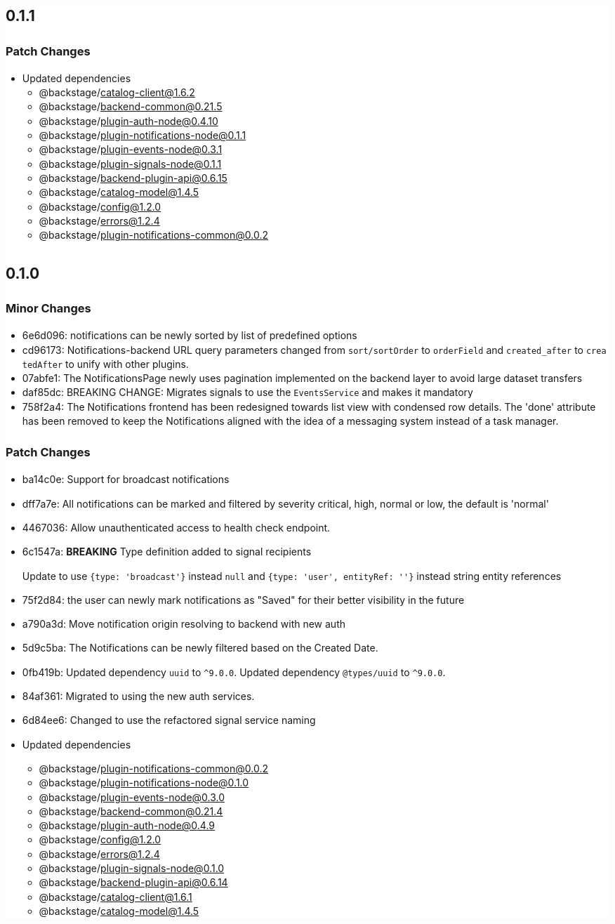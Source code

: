 ## 0.1.1

### Patch Changes

- Updated dependencies
  - @backstage/catalog-client@1.6.2
  - @backstage/backend-common@0.21.5
  - @backstage/plugin-auth-node@0.4.10
  - @backstage/plugin-notifications-node@0.1.1
  - @backstage/plugin-events-node@0.3.1
  - @backstage/plugin-signals-node@0.1.1
  - @backstage/backend-plugin-api@0.6.15
  - @backstage/catalog-model@1.4.5
  - @backstage/config@1.2.0
  - @backstage/errors@1.2.4
  - @backstage/plugin-notifications-common@0.0.2

## 0.1.0

### Minor Changes

- 6e6d096: notifications can be newly sorted by list of predefined options
- cd96173: Notifications-backend URL query parameters changed from `sort/sortOrder` to `orderField` and `created_after` to `createdAfter` to unify with other plugins.
- 07abfe1: The NotificationsPage newly uses pagination implemented on the backend layer to avoid large dataset transfers
- daf85dc: BREAKING CHANGE: Migrates signals to use the `EventsService` and makes it mandatory
- 758f2a4: The Notifications frontend has been redesigned towards list view with condensed row details. The 'done' attribute has been removed to keep the Notifications aligned with the idea of a messaging system instead of a task manager.

### Patch Changes

- ba14c0e: Support for broadcast notifications
- dff7a7e: All notifications can be marked and filtered by severity critical, high, normal or low, the default is 'normal'
- 4467036: Allow unauthenticated access to health check endpoint.
- 6c1547a: **BREAKING** Type definition added to signal recipients

  Update to use `{type: 'broadcast'}` instead `null` and `{type: 'user', entityRef: ''}`
  instead string entity references

- 75f2d84: the user can newly mark notifications as "Saved" for their better visibility in the future
- a790a3d: Move notification origin resolving to backend with new auth
- 5d9c5ba: The Notifications can be newly filtered based on the Created Date.
- 0fb419b: Updated dependency `uuid` to `^9.0.0`.
  Updated dependency `@types/uuid` to `^9.0.0`.
- 84af361: Migrated to using the new auth services.
- 6d84ee6: Changed to use the refactored signal service naming
- Updated dependencies
  - @backstage/plugin-notifications-common@0.0.2
  - @backstage/plugin-notifications-node@0.1.0
  - @backstage/plugin-events-node@0.3.0
  - @backstage/backend-common@0.21.4
  - @backstage/plugin-auth-node@0.4.9
  - @backstage/config@1.2.0
  - @backstage/errors@1.2.4
  - @backstage/plugin-signals-node@0.1.0
  - @backstage/backend-plugin-api@0.6.14
  - @backstage/catalog-client@1.6.1
  - @backstage/catalog-model@1.4.5
